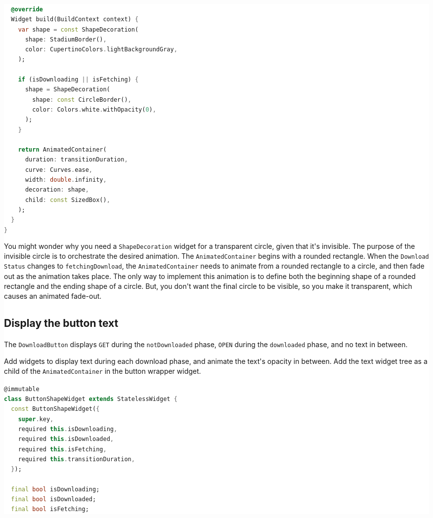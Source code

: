 ```dart
  @override
  Widget build(BuildContext context) {
    var shape = const ShapeDecoration(
      shape: StadiumBorder(),
      color: CupertinoColors.lightBackgroundGray,
    );

    if (isDownloading || isFetching) {
      shape = ShapeDecoration(
        shape: const CircleBorder(),
        color: Colors.white.withOpacity(0),
      );
    }

    return AnimatedContainer(
      duration: transitionDuration,
      curve: Curves.ease,
      width: double.infinity,
      decoration: shape,
      child: const SizedBox(),
    );
  }
}
```

You might wonder why you need a `ShapeDecoration`
widget for a transparent circle, given that it's invisible.
The purpose of the invisible circle is to orchestrate
the desired animation. The `AnimatedContainer` begins with a rounded 
rectangle. When the `DownloadStatus` changes to `fetchingDownload`,
the `AnimatedContainer` needs to animate from a rounded rectangle
to a circle, and then fade out as the animation takes place.
The only way to implement this animation is to define both
the beginning shape of a rounded rectangle and the 
ending shape of a circle. But, you don't want the final
circle to be visible, so you make it transparent,
which causes an animated fade-out.

## Display the button text

The `DownloadButton` displays `GET` during the
`notDownloaded` phase, `OPEN` during the `downloaded`
phase, and no text in between. 

Add widgets to display text during each download phase,
and animate the text's opacity in between. Add the text
widget tree as a child of the `AnimatedContainer` in the
button wrapper widget.

<?code-excerpt "lib/display_text.dart (DisplayText)"?>
```dart
@immutable
class ButtonShapeWidget extends StatelessWidget {
  const ButtonShapeWidget({
    super.key,
    required this.isDownloading,
    required this.isDownloaded,
    required this.isFetching,
    required this.transitionDuration,
  });

  final bool isDownloading;
  final bool isDownloaded;
  final bool isFetching;
```